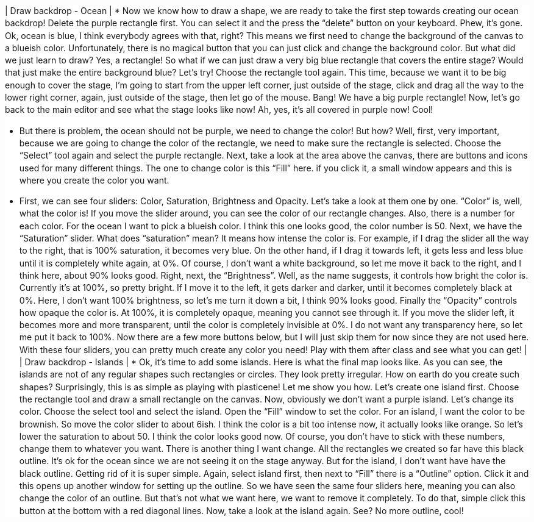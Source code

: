 | Draw backdrop - Ocean | * Now we know how to draw a shape, we are ready to take the first step towards creating our ocean backdrop! Delete the purple rectangle first. You can select it and the press the “delete” button on your keyboard. Phew, it’s gone. Ok, ocean is blue, I think everybody agrees with that, right? This means we first need to change the background of the canvas to a blueish color. Unfortunately, there is no magical button that you can just click and change the background color. But what did we just learn to draw? Yes, a rectangle! So what if we can just draw a very big blue rectangle that covers the entire stage? Would that just make the entire background blue? Let’s try! Choose the rectangle tool again. This time, because we want it to be big enough to cover the stage, I’m going to start from the upper left corner, just outside of the stage, click and drag all the way to the lower right corner, again, just outside of the stage, then let go of the mouse. Bang! We have a big purple rectangle! Now, let’s go back to the main editor and see what the stage looks like now! Ah, yes, it’s all covered in purple now! Cool! 

* But there is problem, the ocean should not be purple, we need to change the color! But how? Well, first, very important, because we are going to change the color of the rectangle, we need to make sure the rectangle is selected. Choose the “Select” tool again and select the purple rectangle. Next, take a look at the area above the canvas, there are buttons and icons used for many different things. The one to change color is this “Fill” here. if you click it, a small window appears and this is where you create the color you want. 

* First, we can see four sliders: Color, Saturation, Brightness and Opacity. Let’s take a look at them one by one. “Color” is, well, what the color is! If you move the slider around, you can see the color of our rectangle changes. Also, there is a number for each color. For the ocean I want to pick a blueish color. I think this one looks good, the color number is 50. Next, we have the “Saturation” slider. What does “saturation” mean? It means how intense the color is. For example, if I drag the slider all the way to the right, that is 100% saturation, it becomes very blue. On the other hand, if I drag it towards left, it gets less and less blue until it is completely white again, at 0%. Of course, I don’t want a white background, so let me move it back to the right, and I think here, about 90% looks good. Right, next, the “Brightness”. Well, as the name suggests, it controls how bright the color is. Currently it’s at 100%, so pretty bright. If I move it to the left, it gets darker and darker, until it becomes completely black at 0%. Here, I don’t want 100% brightness, so let’s me turn it down a bit, I think 90% looks good. Finally the “Opacity” controls how opaque the color is. At 100%, it is completely opaque, meaning you cannot see through it. If you move the slider left, it becomes more and more transparent, until the color is completely invisible at 0%. I do not want any transparency here, so let me put it back to 100%. Now there are a few more buttons below, but I will just skip them for now since they are not used here. With these four sliders, you can pretty much create any color you need! Play with them after class and see what you can get! |
| Draw backdrop - Islands | * Ok, it’s time to add some islands. Here is what the final map looks like. As you can see, the islands are not of any regular shapes such rectangles or circles. They look pretty irregular. How on earth do you create such shapes? Surprisingly, this is as simple as playing with plasticene! Let me show you how. Let’s create one island first. Choose the rectangle tool and draw a small rectangle on the canvas. Now, obviously we don’t want a purple island. Let’s change its color. Choose the select tool and select the island. Open the “Fill” window to set the color. For an island, I want the color to be brownish. So move the color slider to about 6ish. I think the color is a bit too intense now, it actually looks like orange. So let’s lower the saturation to about 50. I think the color looks good now. Of course, you don’t have to stick with these numbers, change them to whatever you want. There is another thing I want change. All the rectangles we created so far have this black outline. It’s ok for the ocean since we are not seeing it on the stage anyway. But for the island, I don’t want have have the black outline. Getting rid of it is super simple. Again, select island first, then next to “Fill” there is a “Outline” option. Click it and this opens up another window for setting up the outline. So we have seen the same four sliders here, meaning you can also change the color of an outline. But that’s not what we want here, we want to remove it completely. To do that, simple click this button at the bottom with a red diagonal lines. Now, take a look at the island again. See? No more outline, cool!
